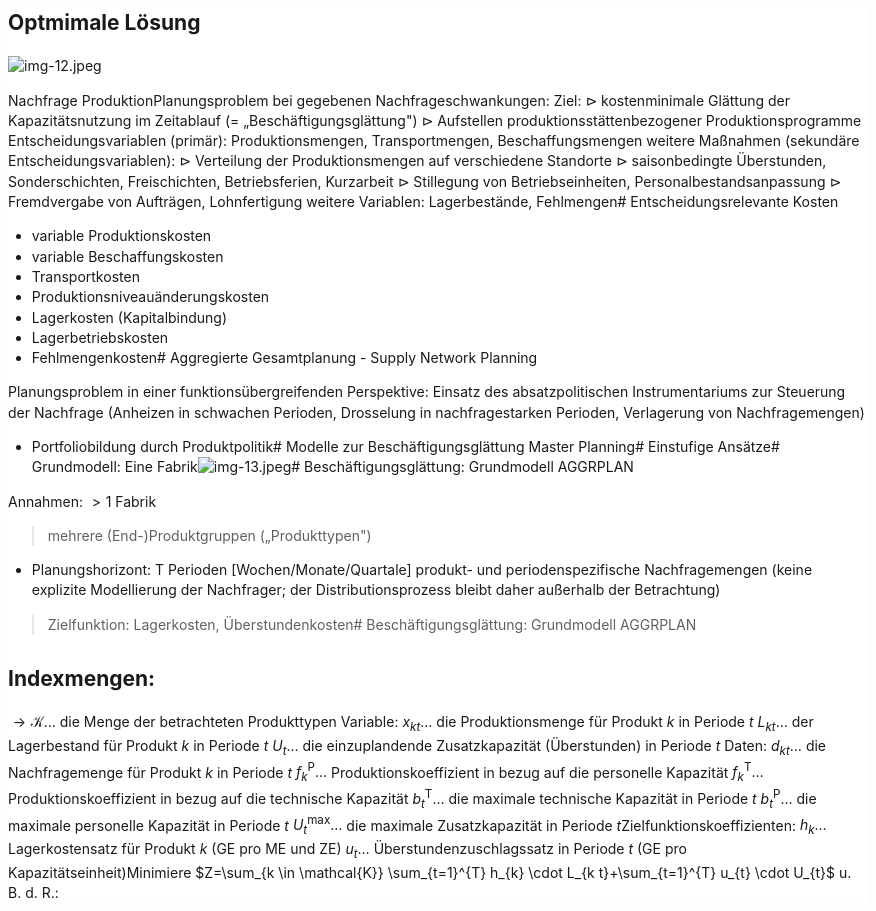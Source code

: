 ## Optmimale Lösung

![img-12.jpeg](img-12.jpeg)

Nachfrage
ProduktionPlanungsproblem bei gegebenen Nachfrageschwankungen:
Ziel:
$\triangleright$ kostenminimale Glättung der Kapazitätsnutzung im Zeitablauf (= „Beschäftigungsglättung")
$\triangleright$ Aufstellen produktionsstättenbezogener Produktionsprogramme
Entscheidungsvariablen (primär): Produktionsmengen, Transportmengen, Beschaffungsmengen
weitere Maßnahmen (sekundäre Entscheidungsvariablen):
$\triangleright$ Verteilung der Produktionsmengen auf verschiedene Standorte
$\triangleright$ saisonbedingte Überstunden, Sonderschichten, Freischichten, Betriebsferien, Kurzarbeit
$\triangleright$ Stillegung von Betriebseinheiten, Personalbestandsanpassung
$\triangleright$ Fremdvergabe von Aufträgen, Lohnfertigung
weitere Variablen: Lagerbestände, Fehlmengen# Entscheidungsrelevante Kosten 

- variable Produktionskosten
- variable Beschaffungskosten
- Transportkosten
- Produktionsniveauänderungskosten
- Lagerkosten (Kapitalbindung)
- Lagerbetriebskosten
- Fehlmengenkosten# Aggregierte Gesamtplanung - Supply Network Planning 

Planungsproblem in einer funktionsübergreifenden Perspektive:
Einsatz des absatzpolitischen Instrumentariums zur Steuerung der Nachfrage (Anheizen in schwachen Perioden, Drosselung in nachfragestarken Perioden, Verlagerung von Nachfragemengen)

- Portfoliobildung durch Produktpolitik# Modelle zur Beschäftigungsglättung Master Planning# Einstufige Ansätze# Grundmodell: Eine Fabrik![img-13.jpeg](img-13.jpeg)# Beschäftigungsglättung: Grundmodell AGGRPLAN 

Annahmen:
$>1$ Fabrik
> mehrere (End-)Produktgruppen („Produkttypen")

- Planungshorizont: T Perioden [Wochen/Monate/Quartale]
produkt- und periodenspezifische Nachfragemengen
(keine explizite Modellierung der Nachfrager; der Distributionsprozess bleibt daher außerhalb der Betrachtung)
> Zielfunktion: Lagerkosten, Überstundenkosten# Beschäftigungsglättung: Grundmodell AGGRPLAN 

## Indexmengen:

$\rightarrow \mathcal{K} \ldots$ die Menge der betrachteten Produkttypen
Variable:
$x_{k t} \ldots$ die Produktionsmenge für Produkt $k$ in Periode $t$
$L_{k t} \ldots$ der Lagerbestand für Produkt $k$ in Periode $t$
$U_{t} \ldots$ die einzuplandende Zusatzkapazität (Überstunden) in Periode $t$
Daten:
$d_{k t} \ldots$ die Nachfragemenge für Produkt $k$ in Periode $t$
$f_{k}^{\mathrm{P}} \ldots$ Produktionskoeffizient in bezug auf die personelle Kapazität
$f_{k}^{\mathrm{T}} \ldots$ Produktionskoeffizient in bezug auf die technische Kapazität
$b_{t}^{\mathrm{T}} \ldots$ die maximale technische Kapazität in Periode $t$
$b_{t}^{\mathrm{P}} \ldots$ die maximale personelle Kapazität in Periode $t$
$U_{t}^{\max } \ldots$ die maximale Zusatzkapazität in Periode $t$Zielfunktionskoeffizienten:
$h_{k} \ldots$ Lagerkostensatz für Produkt $k$ (GE pro ME und ZE)
$u_{t} \ldots$ Überstundenzuschlagssatz in Periode $t$ (GE pro Kapazitätseinheit)Minimiere $Z=\sum_{k \in \mathcal{K}} \sum_{t=1}^{T} h_{k} \cdot L_{k t}+\sum_{t=1}^{T} u_{t} \cdot U_{t}$
u. B. d. R.:


[^0]:    (c) Univ.-Prof. Dr. Michael Manitz